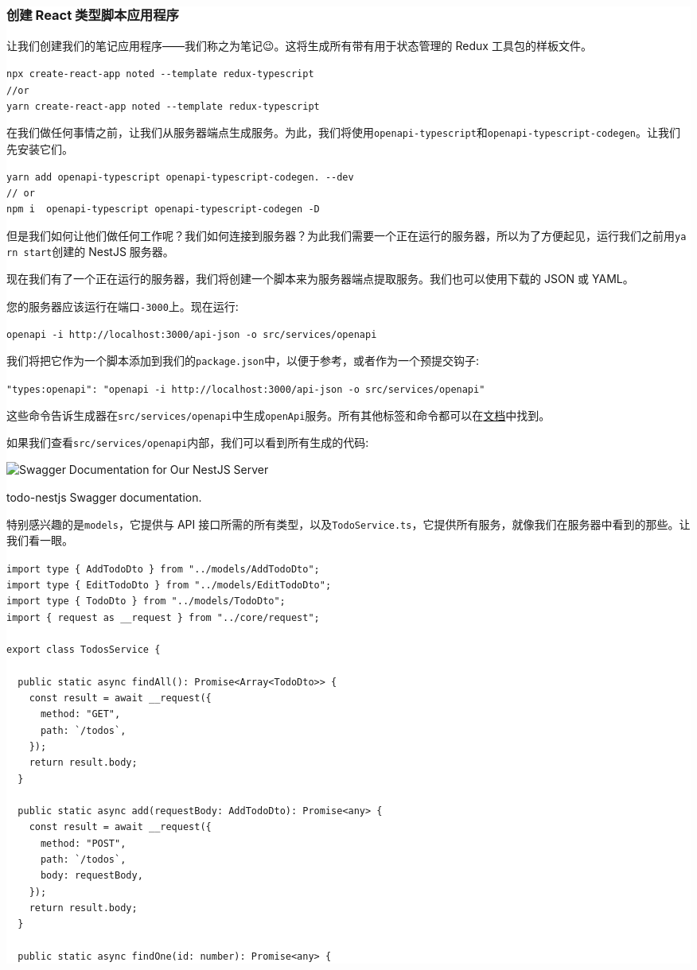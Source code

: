 ### 创建 React 类型脚本应用程序

让我们创建我们的笔记应用程序——我们称之为笔记😉。这将生成所有带有用于状态管理的 Redux 工具包的样板文件。

```
npx create-react-app noted --template redux-typescript
//or
yarn create-react-app noted --template redux-typescript
```

在我们做任何事情之前，让我们从服务器端点生成服务。为此，我们将使用`openapi-typescript`和`openapi-typescript-codegen`。让我们先安装它们。

```
yarn add openapi-typescript openapi-typescript-codegen. --dev
// or
npm i  openapi-typescript openapi-typescript-codegen -D
```

但是我们如何让他们做任何工作呢？我们如何连接到服务器？为此我们需要一个正在运行的服务器，所以为了方便起见，运行我们之前用`yarn start`创建的 NestJS 服务器。

现在我们有了一个正在运行的服务器，我们将创建一个脚本来为服务器端点提取服务。我们也可以使用下载的 JSON 或 YAML。

您的服务器应该运行在端口`-3000`上。现在运行:

```
openapi -i http://localhost:3000/api-json -o src/services/openapi
```

我们将把它作为一个脚本添加到我们的`package.json`中，以便于参考，或者作为一个预提交钩子:

```
"types:openapi": "openapi -i http://localhost:3000/api-json -o src/services/openapi"
```

这些命令告诉生成器在`src/services/openapi`中生成`openApi`服务。所有其他标签和命令都可以在[文档](https://www.npmjs.com/package/openapi-typescript-codegen)中找到。

如果我们查看`src/services/openapi`内部，我们可以看到所有生成的代码:

![Swagger Documentation for Our NestJS Server](img/1bb558bda5266dd76f43f2f313ee6111.png)

todo-nestjs Swagger documentation.

特别感兴趣的是`models`，它提供与 API 接口所需的所有类型，以及`TodoService.ts`，它提供所有服务，就像我们在服务器中看到的那些。让我们看一眼。

```
import type { AddTodoDto } from "../models/AddTodoDto";
import type { EditTodoDto } from "../models/EditTodoDto";
import type { TodoDto } from "../models/TodoDto";
import { request as __request } from "../core/request";

export class TodosService {

  public static async findAll(): Promise<Array<TodoDto>> {
    const result = await __request({
      method: "GET",
      path: `/todos`,
    });
    return result.body;
  }

  public static async add(requestBody: AddTodoDto): Promise<any> {
    const result = await __request({
      method: "POST",
      path: `/todos`,
      body: requestBody,
    });
    return result.body;
  }

  public static async findOne(id: number): Promise<any> {
```